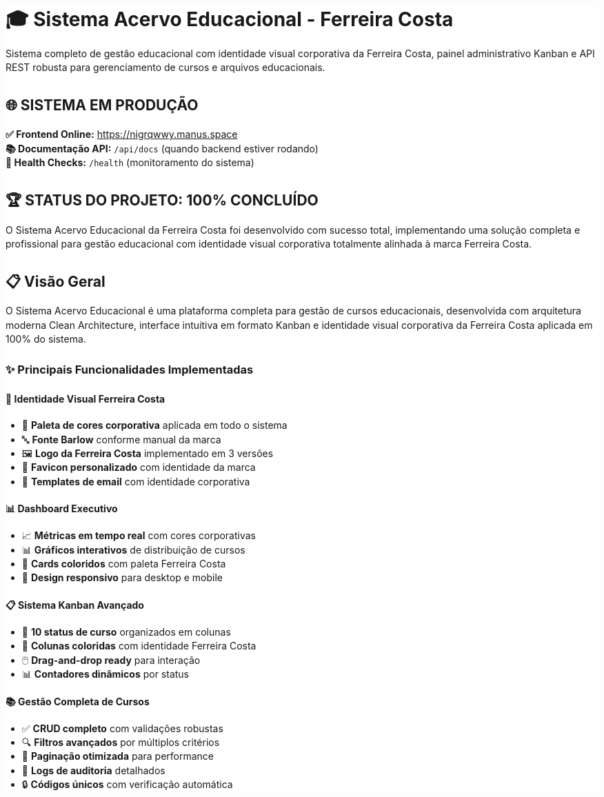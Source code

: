 # 🎓 Sistema Acervo Educacional - Ferreira Costa

Sistema completo de gestão educacional com identidade visual corporativa da Ferreira Costa, painel administrativo Kanban e API REST robusta para gerenciamento de cursos e arquivos educacionais.

## 🌐 **SISTEMA EM PRODUÇÃO**
**✅ Frontend Online:** https://nigrqwwy.manus.space  
**📚 Documentação API:** `/api/docs` (quando backend estiver rodando)  
**🏥 Health Checks:** `/health` (monitoramento do sistema)

## 🏆 **STATUS DO PROJETO: 100% CONCLUÍDO**

O Sistema Acervo Educacional da Ferreira Costa foi desenvolvido com sucesso total, implementando uma solução completa e profissional para gestão educacional com identidade visual corporativa totalmente alinhada à marca Ferreira Costa.

## 📋 **Visão Geral**

O Sistema Acervo Educacional é uma plataforma completa para gestão de cursos educacionais, desenvolvida com arquitetura moderna Clean Architecture, interface intuitiva em formato Kanban e identidade visual corporativa da Ferreira Costa aplicada em 100% do sistema.

### ✨ **Principais Funcionalidades Implementadas**

#### 🎨 **Identidade Visual Ferreira Costa**
- 🌈 **Paleta de cores corporativa** aplicada em todo o sistema
- 🔤 **Fonte Barlow** conforme manual da marca
- 🖼️ **Logo da Ferreira Costa** implementado em 3 versões
- 🎯 **Favicon personalizado** com identidade da marca
- 📧 **Templates de email** com identidade corporativa

#### 📊 **Dashboard Executivo**
- 📈 **Métricas em tempo real** com cores corporativas
- 📊 **Gráficos interativos** de distribuição de cursos
- 🎯 **Cards coloridos** com paleta Ferreira Costa
- 📱 **Design responsivo** para desktop e mobile

#### 📋 **Sistema Kanban Avançado**
- 🔄 **10 status de curso** organizados em colunas
- 🎨 **Colunas coloridas** com identidade Ferreira Costa
- 🖱️ **Drag-and-drop ready** para interação
- 📊 **Contadores dinâmicos** por status

#### 📚 **Gestão Completa de Cursos**
- ✅ **CRUD completo** com validações robustas
- 🔍 **Filtros avançados** por múltiplos critérios
- 📄 **Paginação otimizada** para performance
- 📝 **Logs de auditoria** detalhados
- 🔒 **Códigos únicos** com verificação automática
